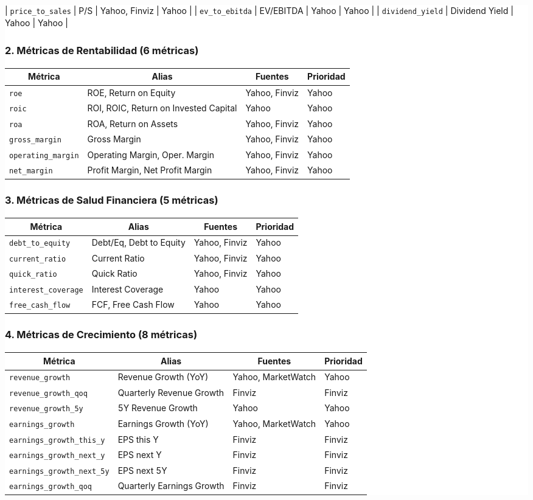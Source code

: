 | `price_to_sales` | P/S | Yahoo, Finviz | Yahoo |
| `ev_to_ebitda` | EV/EBITDA | Yahoo | Yahoo |
| `dividend_yield` | Dividend Yield | Yahoo | Yahoo |

### 2. Métricas de Rentabilidad (6 métricas)

| Métrica | Alias | Fuentes | Prioridad |
|---------|-------|---------|-----------|
| `roe` | ROE, Return on Equity | Yahoo, Finviz | Yahoo |
| `roic` | ROI, ROIC, Return on Invested Capital | Yahoo | Yahoo |
| `roa` | ROA, Return on Assets | Yahoo, Finviz | Yahoo |
| `gross_margin` | Gross Margin | Yahoo, Finviz | Yahoo |
| `operating_margin` | Operating Margin, Oper. Margin | Yahoo, Finviz | Yahoo |
| `net_margin` | Profit Margin, Net Profit Margin | Yahoo, Finviz | Yahoo |

### 3. Métricas de Salud Financiera (5 métricas)

| Métrica | Alias | Fuentes | Prioridad |
|---------|-------|---------|-----------|
| `debt_to_equity` | Debt/Eq, Debt to Equity | Yahoo, Finviz | Yahoo |
| `current_ratio` | Current Ratio | Yahoo, Finviz | Yahoo |
| `quick_ratio` | Quick Ratio | Yahoo, Finviz | Yahoo |
| `interest_coverage` | Interest Coverage | Yahoo | Yahoo |
| `free_cash_flow` | FCF, Free Cash Flow | Yahoo | Yahoo |

### 4. Métricas de Crecimiento (8 métricas)

| Métrica | Alias | Fuentes | Prioridad |
|---------|-------|---------|-----------|
| `revenue_growth` | Revenue Growth (YoY) | Yahoo, MarketWatch | Yahoo |
| `revenue_growth_qoq` | Quarterly Revenue Growth | Finviz | Finviz |
| `revenue_growth_5y` | 5Y Revenue Growth | Yahoo | Yahoo |
| `earnings_growth` | Earnings Growth (YoY) | Yahoo, MarketWatch | Yahoo |
| `earnings_growth_this_y` | EPS this Y | Finviz | Finviz |
| `earnings_growth_next_y` | EPS next Y | Finviz | Finviz |
| `earnings_growth_next_5y` | EPS next 5Y | Finviz | Finviz |
| `earnings_growth_qoq` | Quarterly Earnings Growth | Finviz | Finviz |
